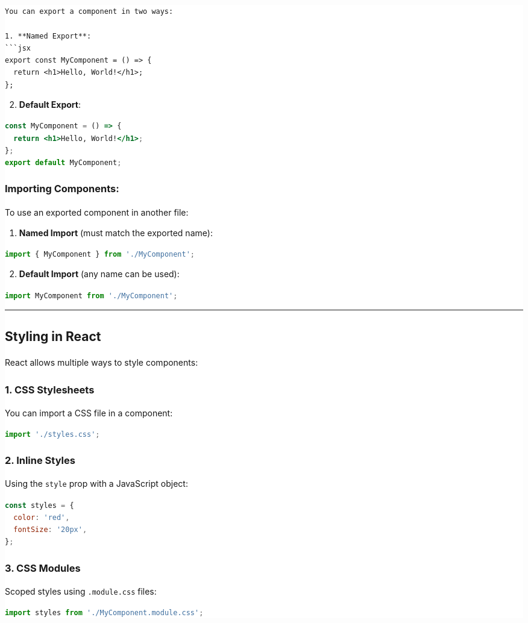 ```
You can export a component in two ways:

1. **Named Export**:
```jsx
export const MyComponent = () => {
  return <h1>Hello, World!</h1>;
};
```

2. **Default Export**:
```jsx
const MyComponent = () => {
  return <h1>Hello, World!</h1>;
};
export default MyComponent;
```

### Importing Components:
To use an exported component in another file:

1. **Named Import** (must match the exported name):
```jsx
import { MyComponent } from './MyComponent';
```

2. **Default Import** (any name can be used):
```jsx
import MyComponent from './MyComponent';
```

---

## Styling in React
React allows multiple ways to style components:

### 1. **CSS Stylesheets**
You can import a CSS file in a component:
```jsx
import './styles.css';
```

### 2. **Inline Styles**
Using the `style` prop with a JavaScript object:
```jsx
const styles = {
  color: 'red',
  fontSize: '20px',
};
```

### 3. **CSS Modules**
Scoped styles using `.module.css` files:
```jsx
import styles from './MyComponent.module.css';
```
